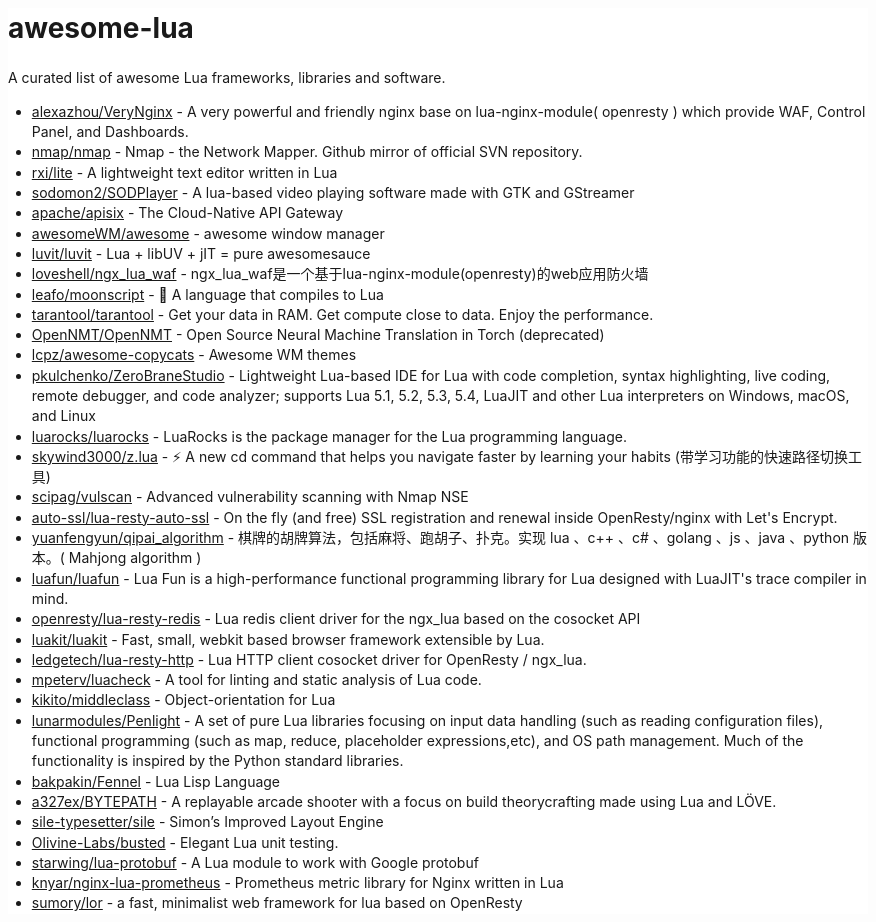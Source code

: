 # awesome-lua

A curated list of awesome Lua frameworks, libraries and software.

* [alexazhou/VeryNginx](https://github.com/alexazhou/VeryNginx) -  A very powerful and friendly  nginx base on lua-nginx-module( openresty ) which provide WAF, Control Panel, and Dashboards.
* [nmap/nmap](https://github.com/nmap/nmap) - Nmap - the Network Mapper. Github mirror of official SVN repository.
* [rxi/lite](https://github.com/rxi/lite) - A lightweight text editor written in Lua
* [sodomon2/SODPlayer](https://github.com/sodomon2/SODPlayer) - A lua-based video playing software made with GTK and GStreamer
* [apache/apisix](https://github.com/apache/apisix) - The Cloud-Native API Gateway
* [awesomeWM/awesome](https://github.com/awesomeWM/awesome) - awesome window manager
* [luvit/luvit](https://github.com/luvit/luvit) - Lua + libUV + jIT = pure awesomesauce
* [loveshell/ngx_lua_waf](https://github.com/loveshell/ngx_lua_waf) - ngx_lua_waf是一个基于lua-nginx-module(openresty)的web应用防火墙
* [leafo/moonscript](https://github.com/leafo/moonscript) - :crescent_moon: A language that compiles to Lua
* [tarantool/tarantool](https://github.com/tarantool/tarantool) - Get your data in RAM. Get compute close to data. Enjoy the performance.
* [OpenNMT/OpenNMT](https://github.com/OpenNMT/OpenNMT) - Open Source Neural Machine Translation in Torch (deprecated)
* [lcpz/awesome-copycats](https://github.com/lcpz/awesome-copycats) - Awesome WM themes
* [pkulchenko/ZeroBraneStudio](https://github.com/pkulchenko/ZeroBraneStudio) - Lightweight Lua-based IDE for Lua with code completion, syntax highlighting, live coding, remote debugger, and code analyzer; supports Lua 5.1, 5.2, 5.3, 5.4, LuaJIT and other Lua interpreters on Windows, macOS, and Linux
* [luarocks/luarocks](https://github.com/luarocks/luarocks) - LuaRocks is the package manager for the Lua programming language.
* [skywind3000/z.lua](https://github.com/skywind3000/z.lua) - :zap: A new cd command that helps you navigate faster by learning your habits  (带学习功能的快速路径切换工具)
* [scipag/vulscan](https://github.com/scipag/vulscan) - Advanced vulnerability scanning with Nmap NSE
* [auto-ssl/lua-resty-auto-ssl](https://github.com/auto-ssl/lua-resty-auto-ssl) - On the fly (and free) SSL registration and renewal inside OpenResty/nginx with Let's Encrypt.
* [yuanfengyun/qipai_algorithm](https://github.com/yuanfengyun/qipai_algorithm) - 棋牌的胡牌算法，包括麻将、跑胡子、扑克。实现 lua 、c++ 、c# 、golang 、js 、java 、python 版本。( Mahjong  algorithm )
* [luafun/luafun](https://github.com/luafun/luafun) - Lua Fun is a high-performance functional programming library for Lua designed with LuaJIT's trace compiler in mind.
* [openresty/lua-resty-redis](https://github.com/openresty/lua-resty-redis) - Lua redis client driver for the ngx_lua based on the cosocket API
* [luakit/luakit](https://github.com/luakit/luakit) - Fast, small, webkit based browser framework extensible by Lua.
* [ledgetech/lua-resty-http](https://github.com/ledgetech/lua-resty-http) - Lua HTTP client cosocket driver for OpenResty / ngx_lua.
* [mpeterv/luacheck](https://github.com/mpeterv/luacheck) -  A tool for linting and static analysis of Lua code.
* [kikito/middleclass](https://github.com/kikito/middleclass) - Object-orientation for Lua
* [lunarmodules/Penlight](https://github.com/lunarmodules/Penlight) - A set of pure Lua libraries focusing on input data handling (such as reading configuration files), functional programming (such as map, reduce, placeholder expressions,etc), and OS path management.  Much of the functionality is inspired by the Python standard libraries.
* [bakpakin/Fennel](https://github.com/bakpakin/Fennel) - Lua Lisp Language
* [a327ex/BYTEPATH](https://github.com/a327ex/BYTEPATH) - A replayable arcade shooter with a focus on build theorycrafting made using Lua and LÖVE.
* [sile-typesetter/sile](https://github.com/sile-typesetter/sile) - Simon’s Improved Layout Engine
* [Olivine-Labs/busted](https://github.com/Olivine-Labs/busted) - Elegant Lua unit testing.
* [starwing/lua-protobuf](https://github.com/starwing/lua-protobuf) - A Lua module to work with Google protobuf
* [knyar/nginx-lua-prometheus](https://github.com/knyar/nginx-lua-prometheus) - Prometheus metric library for Nginx written in Lua
* [sumory/lor](https://github.com/sumory/lor) - a fast, minimalist web framework for lua based on OpenResty